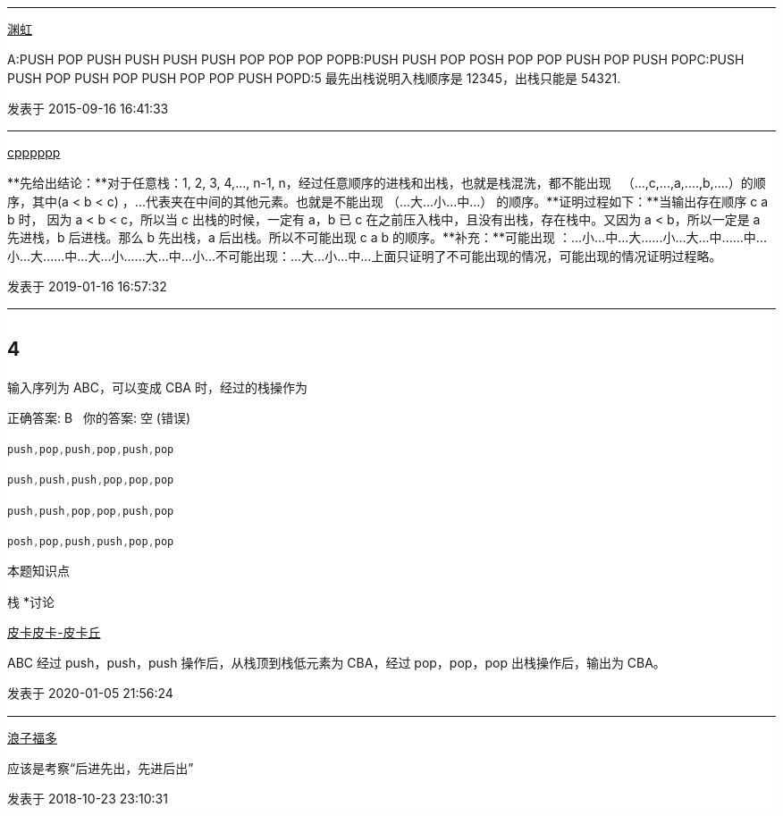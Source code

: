 * * *

[渊虹](https://www.nowcoder.com/profile/590142)

A:PUSH POP PUSH PUSH PUSH PUSH POP POP POP POPB:PUSH PUSH POP POSH POP POP PUSH POP PUSH POPC:PUSH PUSH POP PUSH POP PUSH POP POP PUSH POPD:5 最先出栈说明入栈顺序是 12345，出栈只能是 54321\.

发表于 2015-09-16 16:41:33

* * *

[cpppppp](https://www.nowcoder.com/profile/4062248)

**先给出结论：**对于任意栈：1, 2, 3, 4,..., n-1, n，经过任意顺序的进栈和出栈，也就是栈混洗，都不能出现   （...,c,...,a,....,b,....）的顺序，其中(a < b < c) ，...代表夹在中间的其他元素。也就是不能出现 （...大...小...中...） 的顺序。**证明过程如下：**当输出存在顺序 c a b 时，
因为 a < b < c，所以当 c 出栈的时候，一定有 a，b 已 c 在之前压入栈中，且没有出栈，存在栈中。又因为 a < b，所以一定是 a 先进栈，b 后进栈。那么 b 先出栈，a 后出栈。所以不可能出现 c a b 的顺序。**补充：**可能出现 ：...小...中...大......小...大...中......中...小...大......中...大...小......大...中...小...不可能出现：...大...小...中...上面只证明了不可能出现的情况，可能出现的情况证明过程略。

发表于 2019-01-16 16:57:32

* * *

## 4

输入序列为 ABC，可以变成 CBA 时，经过的栈操作为

正确答案: B   你的答案: 空 (错误)

```cpp
push,pop,push,pop,push,pop
```

```cpp
push,push,push,pop,pop,pop
```

```cpp
push,push,pop,pop,push,pop
```

```cpp
posh,pop,push,push,pop,pop
```

本题知识点

栈 *讨论

[皮卡皮卡-皮卡丘](https://www.nowcoder.com/profile/752282540)

ABC 经过 push，push，push 操作后，从栈顶到栈低元素为 CBA，经过 pop，pop，pop 出栈操作后，输出为 CBA。

发表于 2020-01-05 21:56:24

* * *

[浪子福多](https://www.nowcoder.com/profile/288496261)

应该是考察“后进先出，先进后出”

发表于 2018-10-23 23:10:31
